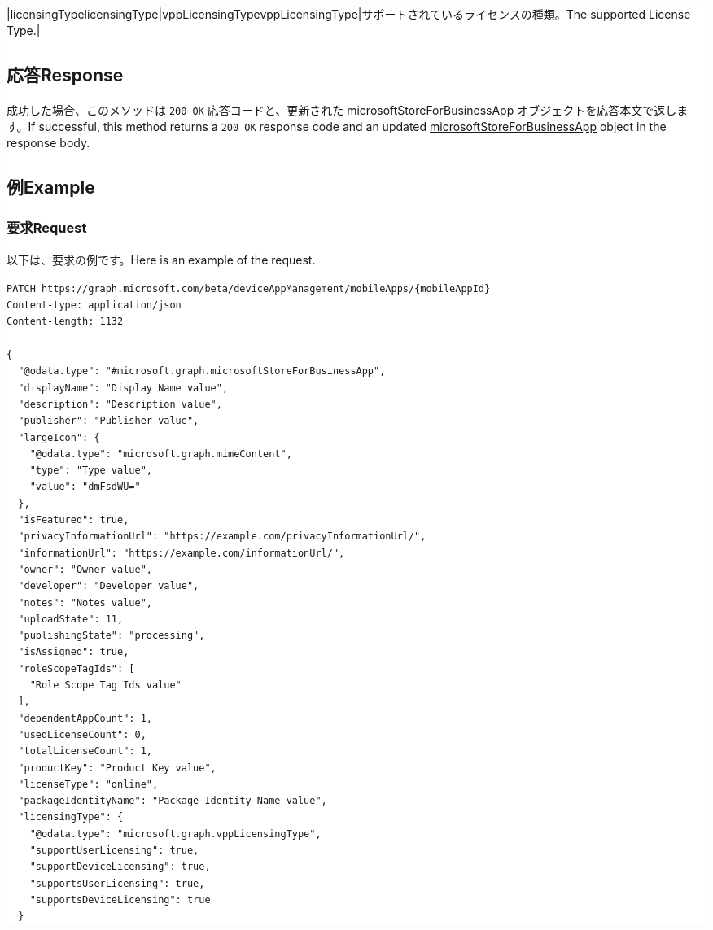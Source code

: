 |<span data-ttu-id="2bde2-221">licensingType</span><span class="sxs-lookup"><span data-stu-id="2bde2-221">licensingType</span></span>|[<span data-ttu-id="2bde2-222">vppLicensingType</span><span class="sxs-lookup"><span data-stu-id="2bde2-222">vppLicensingType</span></span>](../resources/intune-apps-vpplicensingtype.md)|<span data-ttu-id="2bde2-223">サポートされているライセンスの種類。</span><span class="sxs-lookup"><span data-stu-id="2bde2-223">The supported License Type.</span></span>|



## <a name="response"></a><span data-ttu-id="2bde2-224">応答</span><span class="sxs-lookup"><span data-stu-id="2bde2-224">Response</span></span>
<span data-ttu-id="2bde2-225">成功した場合、このメソッドは `200 OK` 応答コードと、更新された [microsoftStoreForBusinessApp](../resources/intune-apps-microsoftstoreforbusinessapp.md) オブジェクトを応答本文で返します。</span><span class="sxs-lookup"><span data-stu-id="2bde2-225">If successful, this method returns a `200 OK` response code and an updated [microsoftStoreForBusinessApp](../resources/intune-apps-microsoftstoreforbusinessapp.md) object in the response body.</span></span>

## <a name="example"></a><span data-ttu-id="2bde2-226">例</span><span class="sxs-lookup"><span data-stu-id="2bde2-226">Example</span></span>

### <a name="request"></a><span data-ttu-id="2bde2-227">要求</span><span class="sxs-lookup"><span data-stu-id="2bde2-227">Request</span></span>
<span data-ttu-id="2bde2-228">以下は、要求の例です。</span><span class="sxs-lookup"><span data-stu-id="2bde2-228">Here is an example of the request.</span></span>
``` http
PATCH https://graph.microsoft.com/beta/deviceAppManagement/mobileApps/{mobileAppId}
Content-type: application/json
Content-length: 1132

{
  "@odata.type": "#microsoft.graph.microsoftStoreForBusinessApp",
  "displayName": "Display Name value",
  "description": "Description value",
  "publisher": "Publisher value",
  "largeIcon": {
    "@odata.type": "microsoft.graph.mimeContent",
    "type": "Type value",
    "value": "dmFsdWU="
  },
  "isFeatured": true,
  "privacyInformationUrl": "https://example.com/privacyInformationUrl/",
  "informationUrl": "https://example.com/informationUrl/",
  "owner": "Owner value",
  "developer": "Developer value",
  "notes": "Notes value",
  "uploadState": 11,
  "publishingState": "processing",
  "isAssigned": true,
  "roleScopeTagIds": [
    "Role Scope Tag Ids value"
  ],
  "dependentAppCount": 1,
  "usedLicenseCount": 0,
  "totalLicenseCount": 1,
  "productKey": "Product Key value",
  "licenseType": "online",
  "packageIdentityName": "Package Identity Name value",
  "licensingType": {
    "@odata.type": "microsoft.graph.vppLicensingType",
    "supportUserLicensing": true,
    "supportDeviceLicensing": true,
    "supportsUserLicensing": true,
    "supportsDeviceLicensing": true
  }
```
